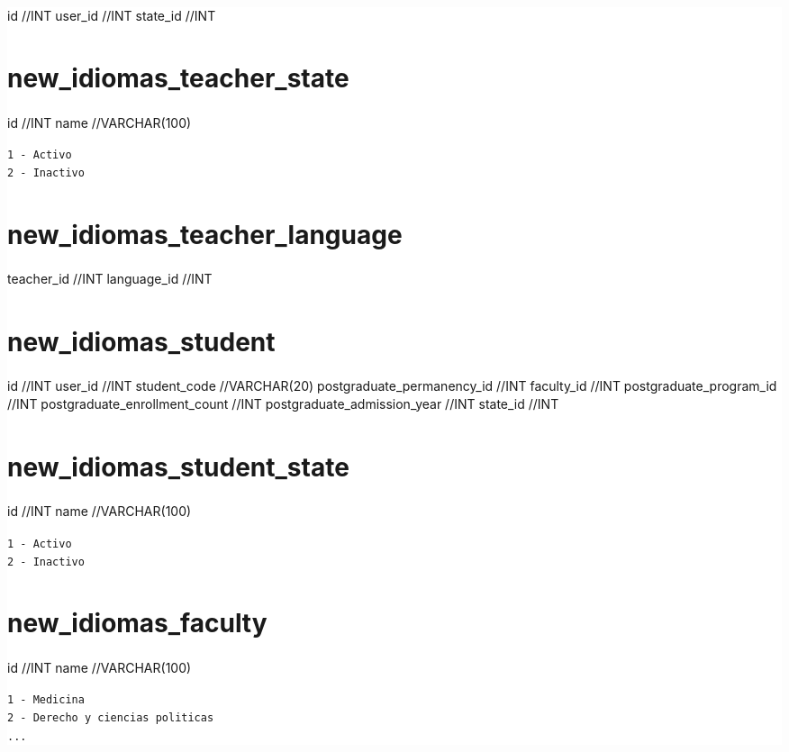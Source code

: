 id                    //INT
user_id               //INT
state_id              //INT

# new_idiomas_teacher_state

id                    //INT
name                  //VARCHAR(100)

```
1 - Activo
2 - Inactivo 
```

# new_idiomas_teacher_language

teacher_id            //INT
language_id           //INT

# new_idiomas_student

id                             //INT
user_id                        //INT
student_code                   //VARCHAR(20)
postgraduate_permanency_id     //INT
faculty_id                     //INT
postgraduate_program_id        //INT
postgraduate_enrollment_count  //INT
postgraduate_admission_year    //INT
state_id                       //INT

# new_idiomas_student_state

id                    //INT
name                  //VARCHAR(100)

```
1 - Activo
2 - Inactivo 
```

# new_idiomas_faculty

id                    //INT
name                  //VARCHAR(100)

```
1 - Medicina
2 - Derecho y ciencias politicas
...
```
